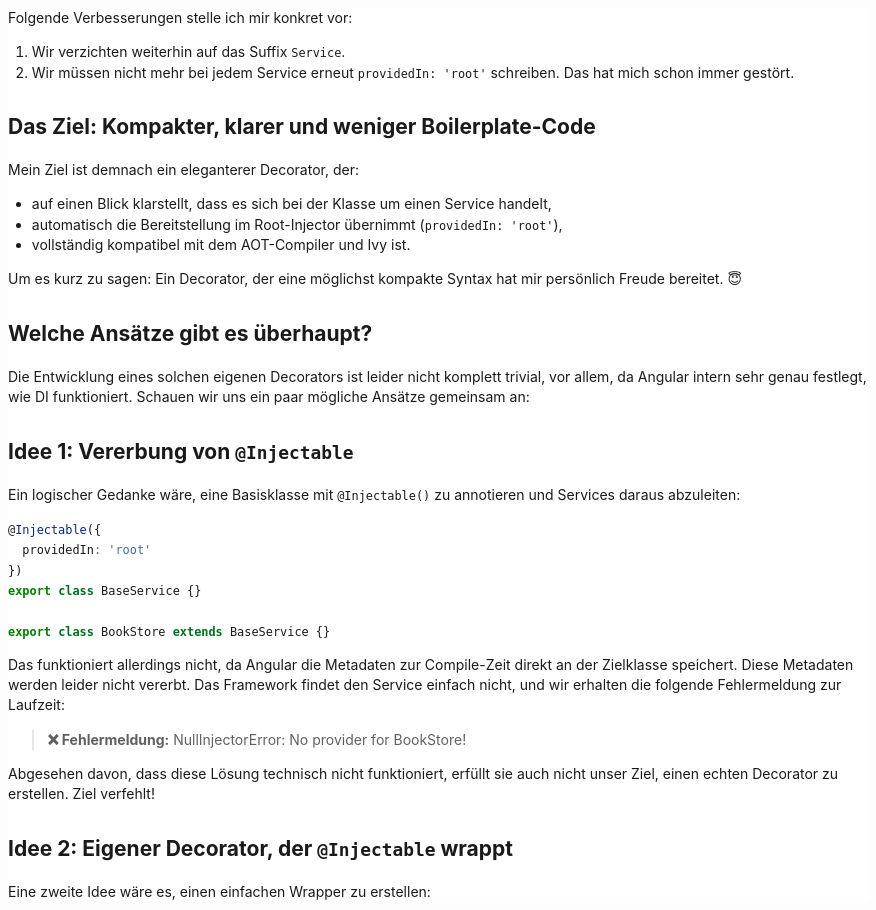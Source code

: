 Folgende Verbesserungen stelle ich mir konkret vor:

1. Wir verzichten weiterhin auf das Suffix `Service`.
2. Wir müssen nicht mehr bei jedem Service erneut `providedIn: 'root'` schreiben. Das hat mich schon immer gestört.


## Das Ziel: Kompakter, klarer und weniger Boilerplate-Code

Mein Ziel ist demnach ein eleganterer Decorator, der:

* auf einen Blick klarstellt, dass es sich bei der Klasse um einen Service handelt,
* automatisch die Bereitstellung im Root-Injector übernimmt (`providedIn: 'root'`),
* vollständig kompatibel mit dem AOT-Compiler und Ivy ist.

Um es kurz zu sagen: Ein Decorator, der eine möglichst kompakte Syntax hat mir persönlich Freude bereitet. 😇


## Welche Ansätze gibt es überhaupt?

Die Entwicklung eines solchen eigenen Decorators ist leider nicht komplett trivial, vor allem, da Angular intern sehr genau festlegt, wie DI funktioniert.
Schauen wir uns ein paar mögliche Ansätze gemeinsam an:


## Idee 1: Vererbung von `@Injectable`

Ein logischer Gedanke wäre, eine Basisklasse mit `@Injectable()` zu annotieren und Services daraus abzuleiten:

```ts
@Injectable({ 
  providedIn: 'root' 
})
export class BaseService {}

export class BookStore extends BaseService {}
```

Das funktioniert allerdings nicht, da Angular die Metadaten zur Compile-Zeit direkt an der Zielklasse speichert.
Diese Metadaten werden leider nicht vererbt.
Das Framework findet den Service einfach nicht, und wir erhalten die folgende Fehlermeldung zur Laufzeit:

> **❌ Fehlermeldung:** NullInjectorError: No provider for BookStore!

Abgesehen davon, dass diese Lösung technisch nicht funktioniert, erfüllt sie auch nicht unser Ziel, einen echten Decorator zu erstellen.
Ziel verfehlt!


## Idee 2: Eigener Decorator, der `@Injectable` wrappt

Eine zweite Idee wäre es, einen einfachen Wrapper zu erstellen:
